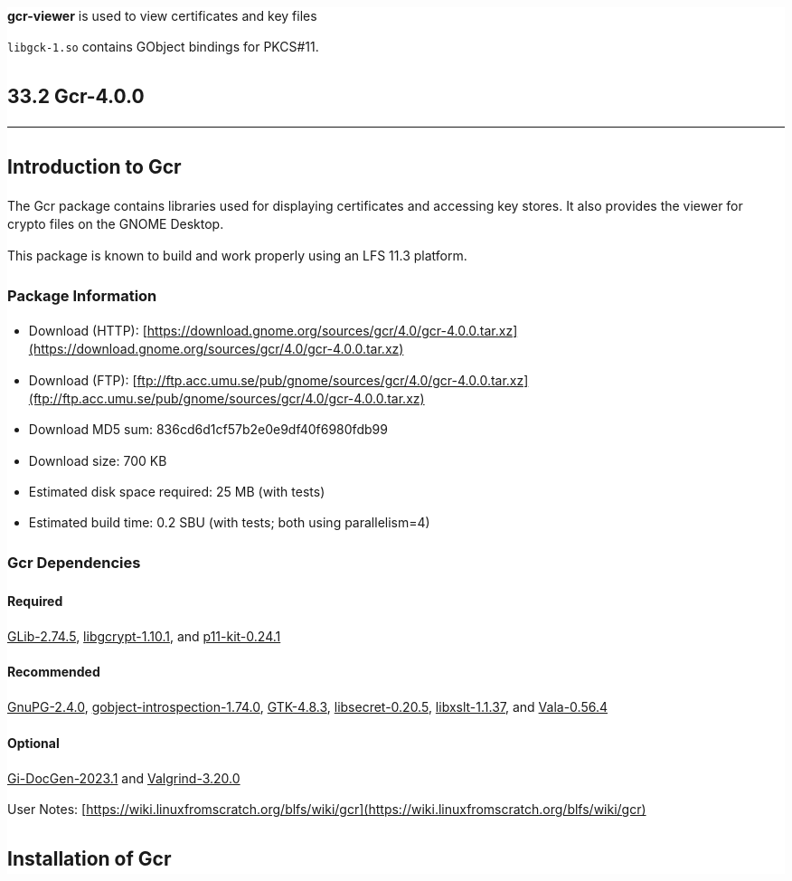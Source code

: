 **gcr-viewer**          is used to view certificates and key files

`libgck-1.so`           contains GObject bindings for PKCS#11.


## 33.2 Gcr-4.0.0
--------

Introduction to Gcr
-------------------

The Gcr package contains libraries used for displaying certificates and accessing key stores. It also provides the viewer for crypto files on the GNOME Desktop.

This package is known to build and work properly using an LFS 11.3 platform.

### Package Information

*   Download (HTTP): [https://download.gnome.org/sources/gcr/4.0/gcr-4.0.0.tar.xz](https://download.gnome.org/sources/gcr/4.0/gcr-4.0.0.tar.xz)
    
*   Download (FTP): [ftp://ftp.acc.umu.se/pub/gnome/sources/gcr/4.0/gcr-4.0.0.tar.xz](ftp://ftp.acc.umu.se/pub/gnome/sources/gcr/4.0/gcr-4.0.0.tar.xz)
    
*   Download MD5 sum: 836cd6d1cf57b2e0e9df40f6980fdb99
    
*   Download size: 700 KB
    
*   Estimated disk space required: 25 MB (with tests)
    
*   Estimated build time: 0.2 SBU (with tests; both using parallelism=4)
    

### Gcr Dependencies

#### Required

[GLib-2.74.5](9.General_libraries.md#913-glib-2745), [libgcrypt-1.10.1](9.General_libraries.md#936-libgcrypt-1101), and [p11-kit-0.24.1](4.Security.md#419-p11-kit-0241)

#### Recommended

[GnuPG-2.4.0](4.Security.md#46-gnupg-240), [gobject-introspection-1.74.0](9.General_libraries.md#916-gobject-introspection-1740), [GTK-4.8.3](25.Graphical_environment_libraries.md#2522-gtk-483), [libsecret-0.20.5](33.GNOME_libraries_and_desktop.md#334-libsecret-0205), [libxslt-1.1.37](9.General_libraries.md#968-libxslt-1137), and [Vala-0.56.4](13.Programming.md#1335-vala-0564)

#### Optional

[Gi-DocGen-2023.1](13.Programming.md#1324-python-modules) and [Valgrind-3.20.0](13.Programming.md#1336-valgrind-3200)

User Notes: [https://wiki.linuxfromscratch.org/blfs/wiki/gcr](https://wiki.linuxfromscratch.org/blfs/wiki/gcr)

Installation of Gcr
-------------------
